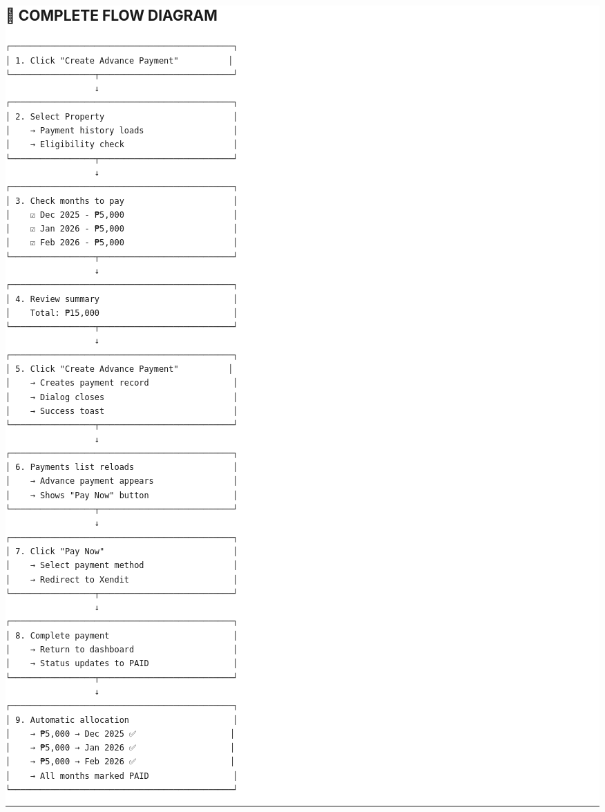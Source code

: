 
## 🔄 COMPLETE FLOW DIAGRAM

```
┌─────────────────────────────────────────────┐
│ 1. Click "Create Advance Payment"          │
└─────────────────┬───────────────────────────┘
                  ↓
┌─────────────────────────────────────────────┐
│ 2. Select Property                          │
│    → Payment history loads                  │
│    → Eligibility check                      │
└─────────────────┬───────────────────────────┘
                  ↓
┌─────────────────────────────────────────────┐
│ 3. Check months to pay                      │
│    ☑ Dec 2025 - ₱5,000                      │
│    ☑ Jan 2026 - ₱5,000                      │
│    ☑ Feb 2026 - ₱5,000                      │
└─────────────────┬───────────────────────────┘
                  ↓
┌─────────────────────────────────────────────┐
│ 4. Review summary                           │
│    Total: ₱15,000                           │
└─────────────────┬───────────────────────────┘
                  ↓
┌─────────────────────────────────────────────┐
│ 5. Click "Create Advance Payment"          │
│    → Creates payment record                 │
│    → Dialog closes                          │
│    → Success toast                          │
└─────────────────┬───────────────────────────┘
                  ↓
┌─────────────────────────────────────────────┐
│ 6. Payments list reloads                    │
│    → Advance payment appears                │
│    → Shows "Pay Now" button                 │
└─────────────────┬───────────────────────────┘
                  ↓
┌─────────────────────────────────────────────┐
│ 7. Click "Pay Now"                          │
│    → Select payment method                  │
│    → Redirect to Xendit                     │
└─────────────────┬───────────────────────────┘
                  ↓
┌─────────────────────────────────────────────┐
│ 8. Complete payment                         │
│    → Return to dashboard                    │
│    → Status updates to PAID                 │
└─────────────────┬───────────────────────────┘
                  ↓
┌─────────────────────────────────────────────┐
│ 9. Automatic allocation                     │
│    → ₱5,000 → Dec 2025 ✅                   │
│    → ₱5,000 → Jan 2026 ✅                   │
│    → ₱5,000 → Feb 2026 ✅                   │
│    → All months marked PAID                 │
└─────────────────────────────────────────────┘
```

---
